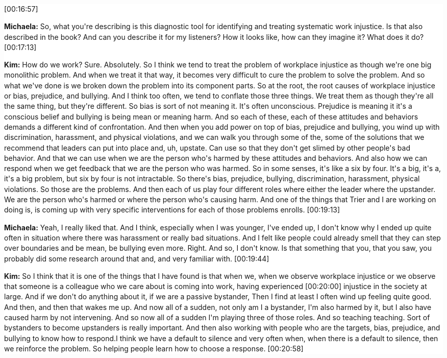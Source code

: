 [00:16:57] 
 
**Michaela:** So, what you're describing is this diagnostic tool for identifying 
and treating systematic work injustice.
Is that also described in the book? And can you describe it for my listeners? 
How it looks like, how can they imagine it? What does it do? 
[00:17:13]  
 
**Kim:** How do we work? Sure. Absolutely. So I think we tend to treat the 
problem of workplace injustice as though we're one big monolithic problem. And 
when we treat it that way, it becomes very difficult to cure the problem 
to solve the problem.
And so what we've done is we broken down the problem into its component parts. 
So at the root, the root causes of workplace injustice or bias, 
prejudice, and bullying. And I think too often, we tend to conflate those three 
things. We treat them as though they're all the same thing, but 
they're different.
So bias is sort of not meaning it. It's often unconscious. Prejudice is meaning 
it it's a conscious belief and bullying is being mean or meaning
harm. And so each of these, each of these attitudes and behaviors demands a 
different kind of confrontation. And then when you add power on top of bias, 
prejudice and bullying, you wind up with discrimination, harassment, and 
physical violations, and we can walk you through some of the, some of the 
solutions that we recommend that leaders can put into place and, uh, upstate.
Can use so that they don't get slimed by other people's bad behavior. And that 
we can use when we are the person who's harmed by these attitudes and behaviors. 
And also how we can respond when we get feedback that we are the person who was 
harmed. So in some senses, it's like a six by four. It's a big, it's a, it's a 
big problem, but six by four is not intractable.
So there's bias, prejudice, bullying, discrimination, harassment, physical 
violations. So those are the problems. And then each of us play four different 
roles where either the leader where the upstander. We are the person who's 
harmed or where the person who's causing harm. And one of the things that Trier 
and I are working on doing is, is coming up with very specific interventions for 
each of those problems enrolls. 
[00:19:13] 
 
**Michaela:** Yeah, I really liked that. And I think, especially when I was 
younger, I've ended up, I don't know why I ended up quite often in situation 
where there was harassment or really bad situations. And I felt like people 
could already smell that they can step over boundaries and be mean, 
be bullying even more.
Right. And so, I don't know. Is that something that you, that you saw, you 
probably did some research around that and, and very familiar with.
[00:19:44]  
 
**Kim:** So I think that it is one of the things that I have found is that when 
we, when we observe workplace injustice or we observe that someone is a 
colleague who we care about is coming into work, having experienced [00:20:00] 
injustice in the society at large. And if we don't do anything about it, if we are
a passive bystander, Then I find at least I often wind up feeling quite good.
And then, and then that wakes me up. And now all of a sudden, not only am I a 
bystander, I'm also harmed by it, but I also have caused harm by not 
intervening. And so now all of a sudden I'm playing three of those roles. And so 
teaching teaching. Sort of bystanders to become upstanders is really important.
And then also working with people who are the targets, bias, prejudice, and 
bullying to know how to respond.I think we have a default to 
silence and very often when, when there is a default to silence, then we 
reinforce the problem. So helping people learn how to choose a response. 
[00:20:58] 
 